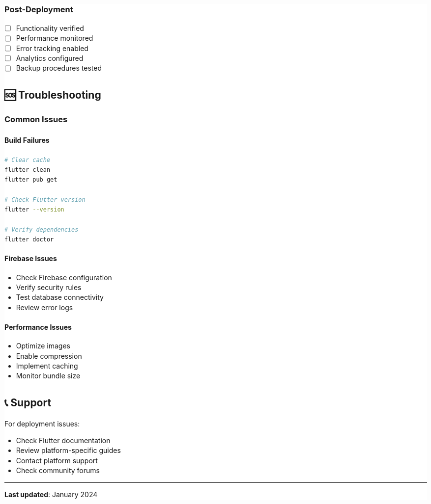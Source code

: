 ### Post-Deployment
- [ ] Functionality verified
- [ ] Performance monitored
- [ ] Error tracking enabled
- [ ] Analytics configured
- [ ] Backup procedures tested

## 🆘 Troubleshooting

### Common Issues

#### Build Failures
```bash
# Clear cache
flutter clean
flutter pub get

# Check Flutter version
flutter --version

# Verify dependencies
flutter doctor
```

#### Firebase Issues
- Check Firebase configuration
- Verify security rules
- Test database connectivity
- Review error logs

#### Performance Issues
- Optimize images
- Enable compression
- Implement caching
- Monitor bundle size

## 📞 Support

For deployment issues:
- Check Flutter documentation
- Review platform-specific guides
- Contact platform support
- Check community forums

---

**Last updated**: January 2024 